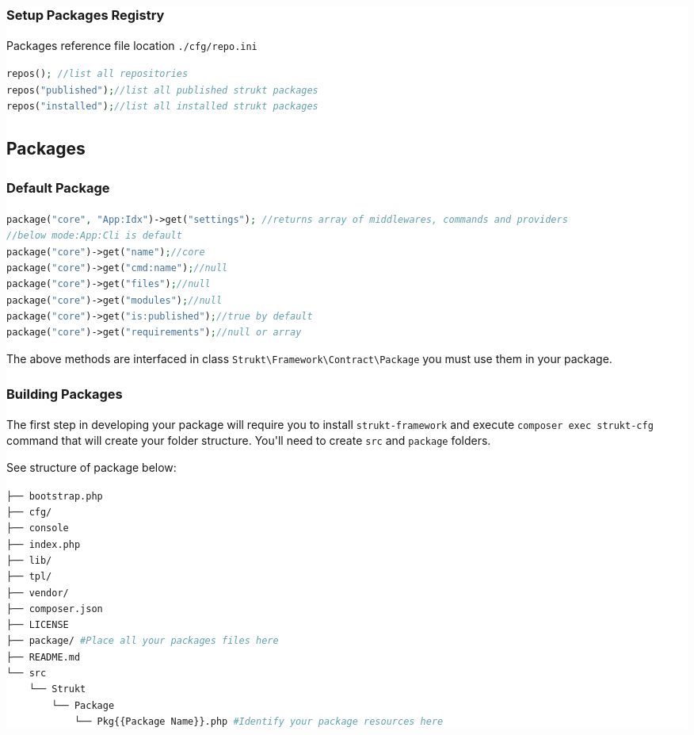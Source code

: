 ### Setup Packages Registry 

Packages reference file location `./cfg/repo.ini`

```php
repos(); //list all repositories
repos("published");//list all published strukt packages
repos("installed");//list all installed strukt packages
```

## Packages

### Default Package

```php
package("core", "App:Idx")->get("settings"); //returns array of middlewares, commands and providers
//below mode:App:Cli is default
package("core")->get("name");//core
package("core")->get("cmd:name");//null
package("core")->get("files");//null
package("core")->get("modules");//null
package("core")->get("is:published");//true by default
package("core")->get("requirements");//null or array
```

The above methods are interfaced in class `Strukt\Framework\Contract\Package` you must use them in your package.

### Building Packages

The first step in developing your package will require you to install `strukt-framework`
and execute `composer exec strukt-cfg` command that will create your folder structure. You'll need to create `src` and `package` folders. 

See structure of package below:

```sh
├── bootstrap.php
├── cfg/
├── console
├── index.php
├── lib/
├── tpl/
├── vendor/
├── composer.json
├── LICENSE
├── package/ #Place all your packages files here
├── README.md
└── src
    └── Strukt
        └── Package
            └── Pkg{{Package Name}}.php #Identify your package resources here
```
